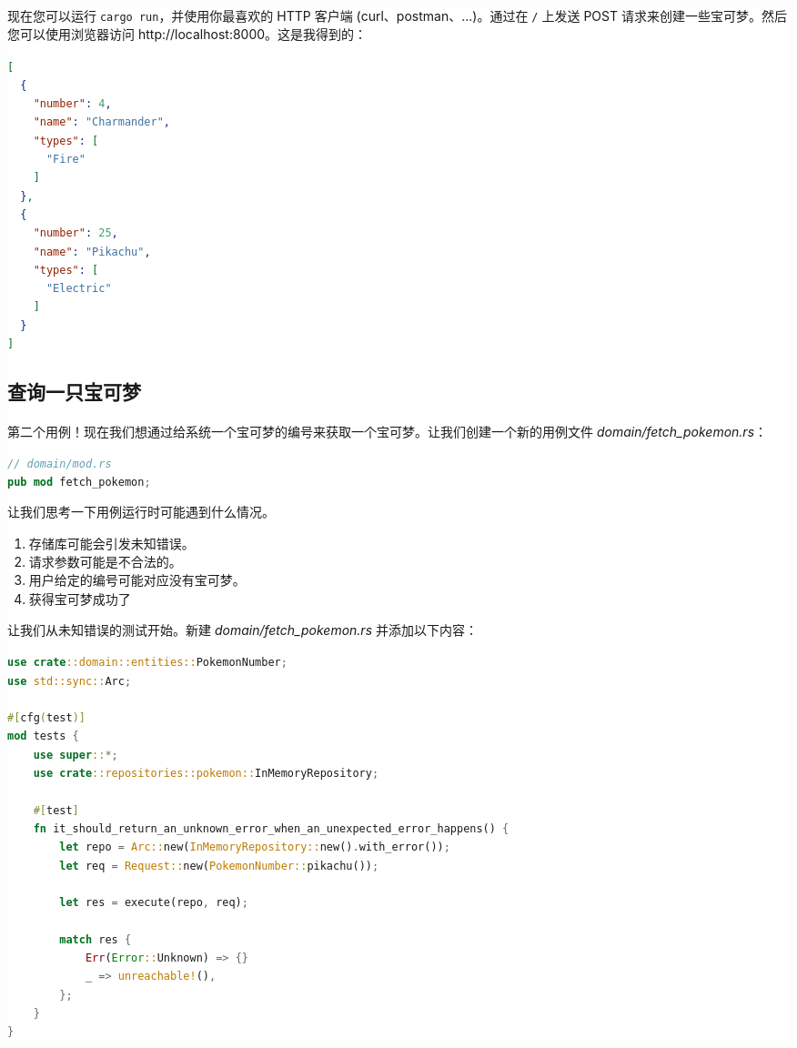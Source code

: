 现在您可以运行 `cargo run`，并使用你最喜欢的 HTTP 客户端 (curl、postman、...)。通过在 `/` 上发送 POST
请求来创建一些宝可梦。然后您可以使用浏览器访问 http://localhost:8000。这是我得到的：

```json
[
  {
    "number": 4,
    "name": "Charmander",
    "types": [
      "Fire"
    ]
  },
  {
    "number": 25,
    "name": "Pikachu",
    "types": [
      "Electric"
    ]
  }
]
```

## 查询一只宝可梦

第二个用例！现在我们想通过给系统一个宝可梦的编号来获取一个宝可梦。让我们创建一个新的用例文件 _domain/fetch\_pokemon.rs_：

```rs
// domain/mod.rs
pub mod fetch_pokemon;
```

让我们思考一下用例运行时可能遇到什么情况。

1. 存储库可能会引发未知错误。
2. 请求参数可能是不合法的。
3. 用户给定的编号可能对应没有宝可梦。
4. 获得宝可梦成功了

让我们从未知错误的测试开始。新建 _domain/fetch\_pokemon.rs_ 并添加以下内容：

```rs
use crate::domain::entities::PokemonNumber;
use std::sync::Arc;

#[cfg(test)]
mod tests {
    use super::*;
    use crate::repositories::pokemon::InMemoryRepository;

    #[test]
    fn it_should_return_an_unknown_error_when_an_unexpected_error_happens() {
        let repo = Arc::new(InMemoryRepository::new().with_error());
        let req = Request::new(PokemonNumber::pikachu());

        let res = execute(repo, req);

        match res {
            Err(Error::Unknown) => {}
            _ => unreachable!(),
        };
    }
}
```
